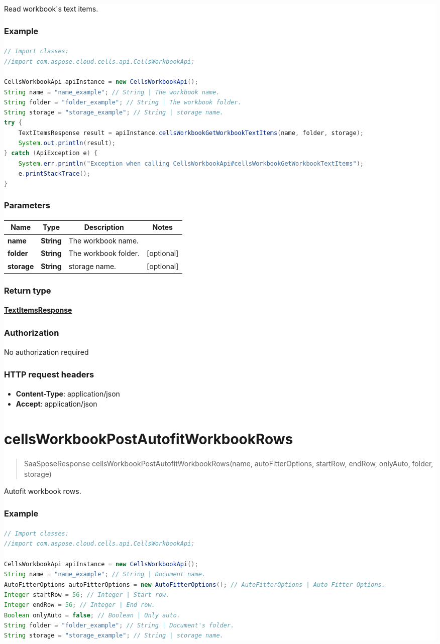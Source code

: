 Read workbook&#39;s text items.

### Example
```java
// Import classes:
//import com.aspose.cloud.cells.api.CellsWorkbookApi;

CellsWorkbookApi apiInstance = new CellsWorkbookApi();
String name = "name_example"; // String | The workbook name.
String folder = "folder_example"; // String | The workbook folder.
String storage = "storage_example"; // String | storage name.
try {
    TextItemsResponse result = apiInstance.cellsWorkbookGetWorkbookTextItems(name, folder, storage);
    System.out.println(result);
} catch (ApiException e) {
    System.err.println("Exception when calling CellsWorkbookApi#cellsWorkbookGetWorkbookTextItems");
    e.printStackTrace();
}
```

### Parameters

Name | Type | Description  | Notes
------------- | ------------- | ------------- | -------------
 **name** | **String**| The workbook name. |
 **folder** | **String**| The workbook folder. | [optional]
 **storage** | **String**| storage name. | [optional]

### Return type

[**TextItemsResponse**](TextItemsResponse.md)

### Authorization

No authorization required

### HTTP request headers

 - **Content-Type**: application/json
 - **Accept**: application/json

<a name="cellsWorkbookPostAutofitWorkbookRows"></a>
# **cellsWorkbookPostAutofitWorkbookRows**
> SaaSposeResponse cellsWorkbookPostAutofitWorkbookRows(name, autoFitterOptions, startRow, endRow, onlyAuto, folder, storage)

Autofit workbook rows.

### Example
```java
// Import classes:
//import com.aspose.cloud.cells.api.CellsWorkbookApi;

CellsWorkbookApi apiInstance = new CellsWorkbookApi();
String name = "name_example"; // String | Document name.
AutoFitterOptions autoFitterOptions = new AutoFitterOptions(); // AutoFitterOptions | Auto Fitter Options.
Integer startRow = 56; // Integer | Start row.
Integer endRow = 56; // Integer | End row.
Boolean onlyAuto = false; // Boolean | Only auto.
String folder = "folder_example"; // String | Document's folder.
String storage = "storage_example"; // String | storage name.
```